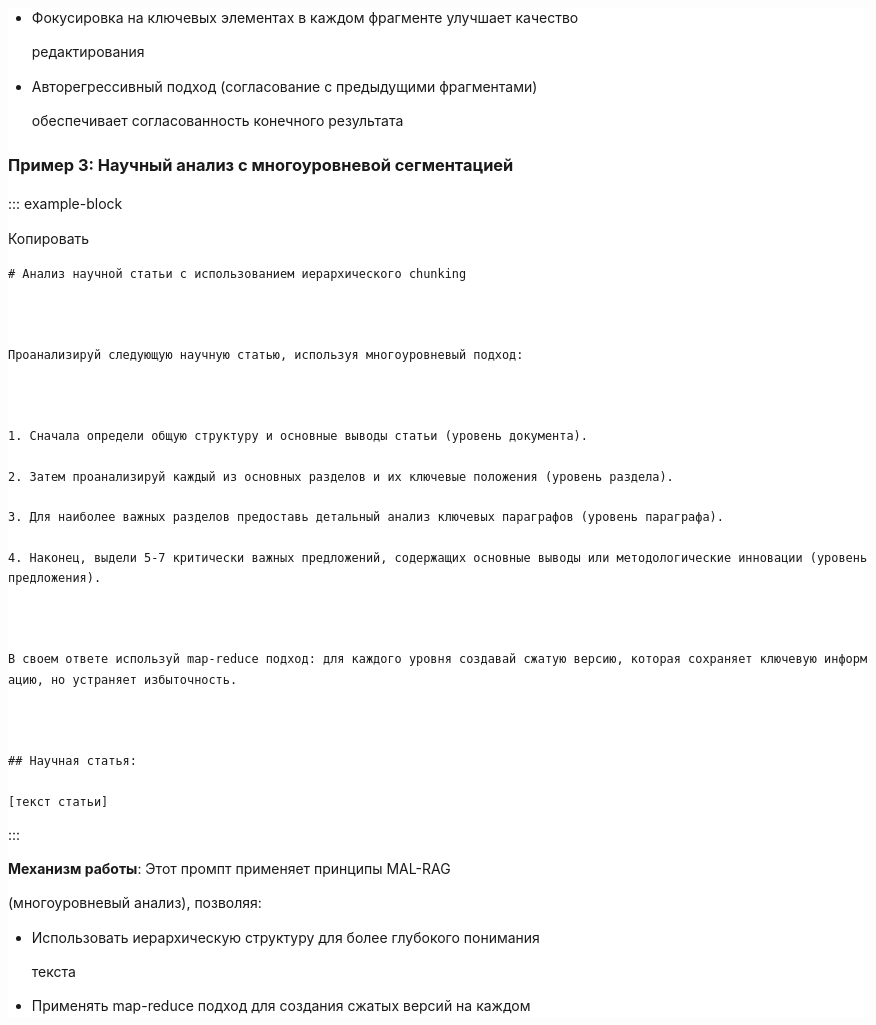 - Фокусировка на ключевых элементах в каждом фрагменте улучшает качество

  редактирования

- Авторегрессивный подход (согласование с предыдущими фрагментами)

  обеспечивает согласованность конечного результата



### Пример 3: Научный анализ с многоуровневой сегментацией



::: example-block

Копировать



    # Анализ научной статьи с использованием иерархического chunking



    Проанализируй следующую научную статью, используя многоуровневый подход:



    1. Сначала определи общую структуру и основные выводы статьи (уровень документа).

    2. Затем проанализируй каждый из основных разделов и их ключевые положения (уровень раздела).

    3. Для наиболее важных разделов предоставь детальный анализ ключевых параграфов (уровень параграфа).

    4. Наконец, выдели 5-7 критически важных предложений, содержащих основные выводы или методологические инновации (уровень предложения).



    В своем ответе используй map-reduce подход: для каждого уровня создавай сжатую версию, которая сохраняет ключевую информацию, но устраняет избыточность.



    ## Научная статья:

    [текст статьи]

:::



**Механизм работы**: Этот промпт применяет принципы MAL-RAG

(многоуровневый анализ), позволяя:



- Использовать иерархическую структуру для более глубокого понимания

  текста

- Применять map-reduce подход для создания сжатых версий на каждом
